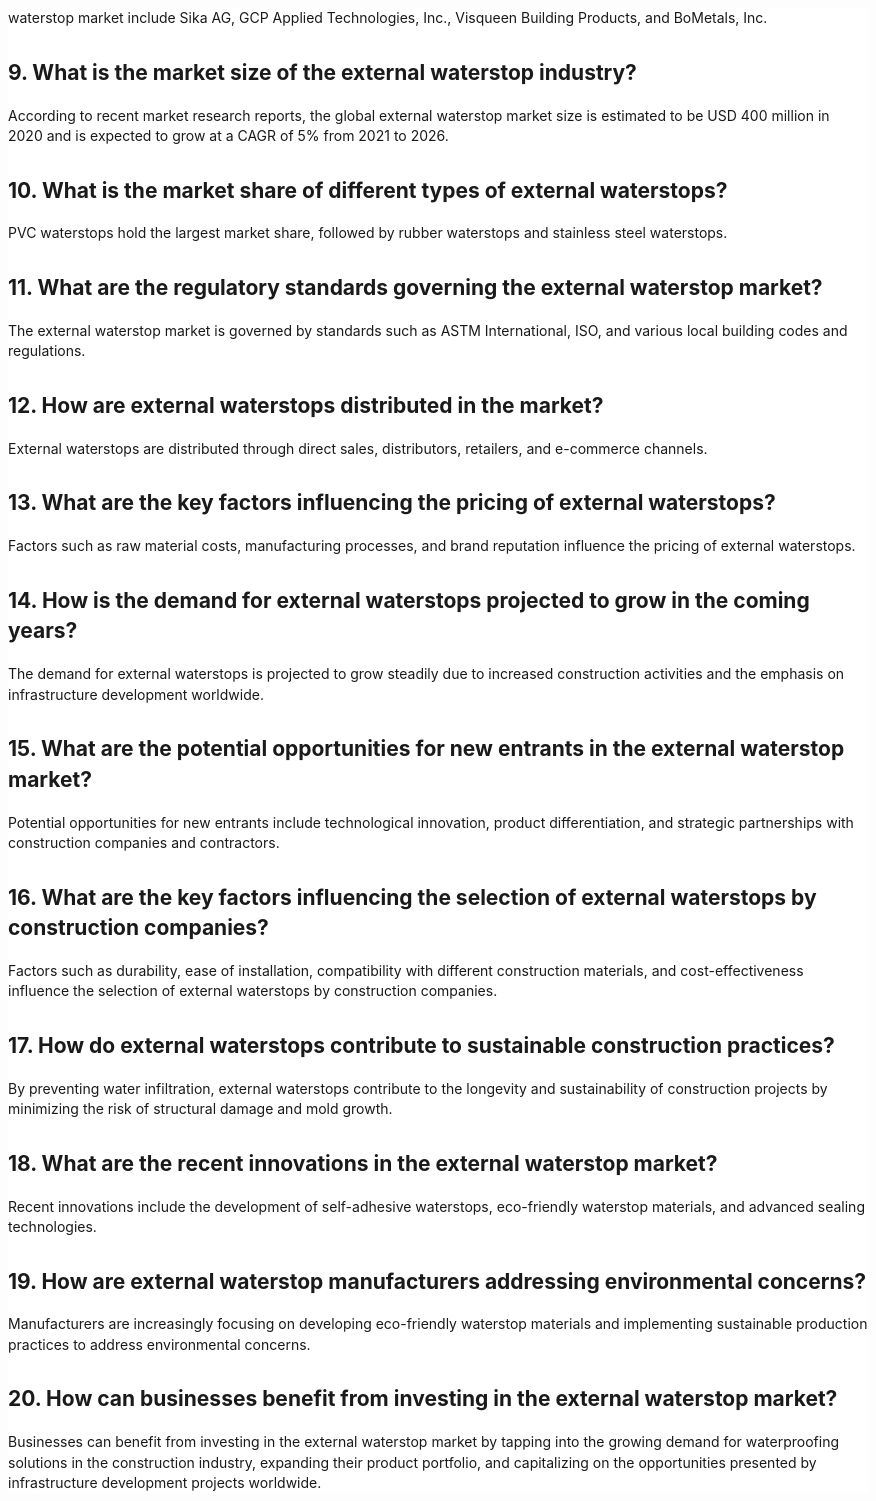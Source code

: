 waterstop market include Sika AG, GCP Applied Technologies, Inc., Visqueen Building Products, and BoMetals, Inc.</p><h2>9. What is the market size of the external waterstop industry?</h2><p>According to recent market research reports, the global external waterstop market size is estimated to be USD 400 million in 2020 and is expected to grow at a CAGR of 5% from 2021 to 2026.</p><h2>10. What is the market share of different types of external waterstops?</h2><p>PVC waterstops hold the largest market share, followed by rubber waterstops and stainless steel waterstops.</p><h2>11. What are the regulatory standards governing the external waterstop market?</h2><p>The external waterstop market is governed by standards such as ASTM International, ISO, and various local building codes and regulations.</p><h2>12. How are external waterstops distributed in the market?</h2><p>External waterstops are distributed through direct sales, distributors, retailers, and e-commerce channels.</p><h2>13. What are the key factors influencing the pricing of external waterstops?</h2><p>Factors such as raw material costs, manufacturing processes, and brand reputation influence the pricing of external waterstops.</p><h2>14. How is the demand for external waterstops projected to grow in the coming years?</h2><p>The demand for external waterstops is projected to grow steadily due to increased construction activities and the emphasis on infrastructure development worldwide.</p><h2>15. What are the potential opportunities for new entrants in the external waterstop market?</h2><p>Potential opportunities for new entrants include technological innovation, product differentiation, and strategic partnerships with construction companies and contractors.</p><h2>16. What are the key factors influencing the selection of external waterstops by construction companies?</h2><p>Factors such as durability, ease of installation, compatibility with different construction materials, and cost-effectiveness influence the selection of external waterstops by construction companies.</p><h2>17. How do external waterstops contribute to sustainable construction practices?</h2><p>By preventing water infiltration, external waterstops contribute to the longevity and sustainability of construction projects by minimizing the risk of structural damage and mold growth.</p><h2>18. What are the recent innovations in the external waterstop market?</h2><p>Recent innovations include the development of self-adhesive waterstops, eco-friendly waterstop materials, and advanced sealing technologies.</p><h2>19. How are external waterstop manufacturers addressing environmental concerns?</h2><p>Manufacturers are increasingly focusing on developing eco-friendly waterstop materials and implementing sustainable production practices to address environmental concerns.</p><h2>20. How can businesses benefit from investing in the external waterstop market?</h2><p>Businesses can benefit from investing in the external waterstop market by tapping into the growing demand for waterproofing solutions in the construction industry, expanding their product portfolio, and capitalizing on the opportunities presented by infrastructure development projects worldwide.</p></body></html></strong></p>
